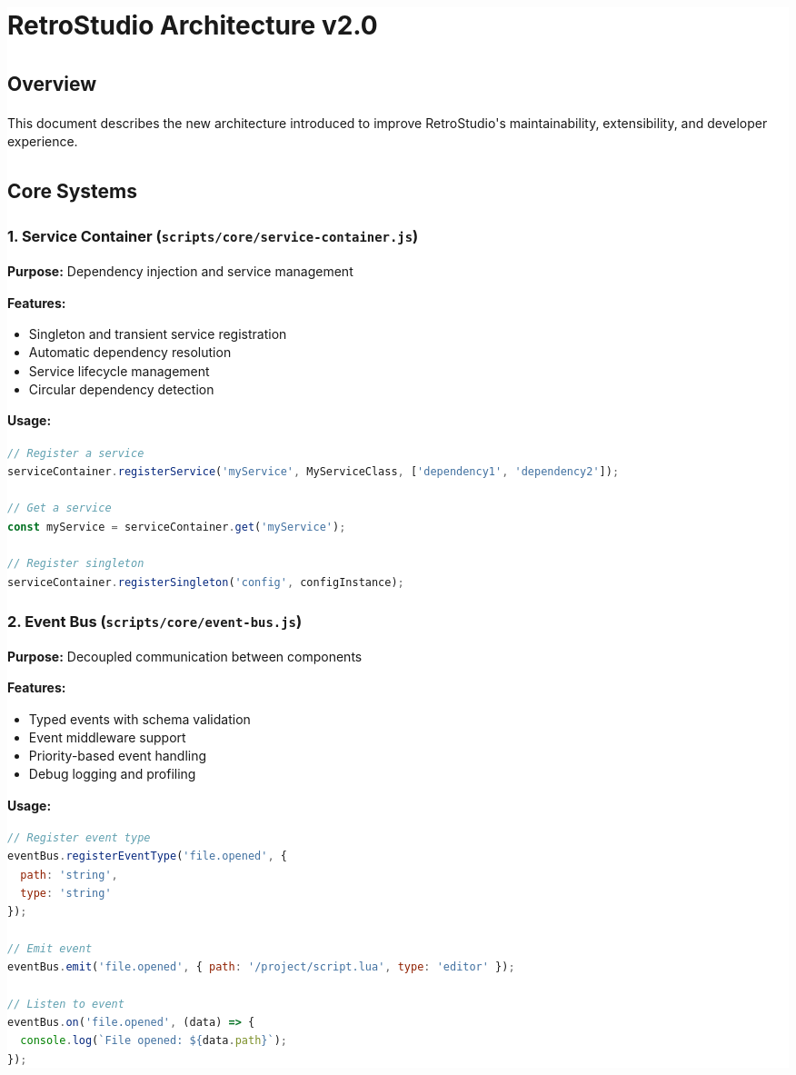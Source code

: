 # RetroStudio Architecture v2.0

## Overview

This document describes the new architecture introduced to improve RetroStudio's maintainability, extensibility, and developer experience.

## Core Systems

### 1. Service Container (`scripts/core/service-container.js`)

**Purpose:** Dependency injection and service management

**Features:**
- Singleton and transient service registration
- Automatic dependency resolution
- Service lifecycle management
- Circular dependency detection

**Usage:**
```javascript
// Register a service
serviceContainer.registerService('myService', MyServiceClass, ['dependency1', 'dependency2']);

// Get a service
const myService = serviceContainer.get('myService');

// Register singleton
serviceContainer.registerSingleton('config', configInstance);
```

### 2. Event Bus (`scripts/core/event-bus.js`)

**Purpose:** Decoupled communication between components

**Features:**
- Typed events with schema validation
- Event middleware support
- Priority-based event handling
- Debug logging and profiling

**Usage:**
```javascript
// Register event type
eventBus.registerEventType('file.opened', {
  path: 'string',
  type: 'string'
});

// Emit event
eventBus.emit('file.opened', { path: '/project/script.lua', type: 'editor' });

// Listen to event
eventBus.on('file.opened', (data) => {
  console.log(`File opened: ${data.path}`);
});
```
